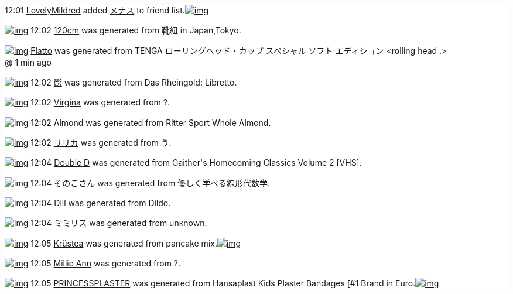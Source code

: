 12:01 [LovelyMildred](http://www.barcodekanojo.com/user/414318/LovelyMildred) added [メナス](http://www.barcodekanojo.com/kanojo/1337506/%E3%83%A1%E3%83%8A%E3%82%B9) to friend list.[![img](http://kacdn02.appspot.com/5053647499034624/1f467.png)](http://www.barcodekanojo.com/kanojo/1337506/%E3%83%A1%E3%83%8A%E3%82%B9)

[![img](http://kacdn05.appspot.com/4982177632616448/b24d.png)](http://www.barcodekanojo.com/kanojo/2602679/120cm) 12:02 [120cm](http://www.barcodekanojo.com/kanojo/2602679/120cm) was generated from 靴紐 in Japan,Tokyo.

[![img](http://kacdn01.appspot.com/5080416016924672/2d53.png)](http://www.barcodekanojo.com/kanojo/2602680/Flatto) [Flatto](http://www.barcodekanojo.com/kanojo/2602680/Flatto) was generated from TENGA ローリングヘッド・カップ スペシャル ソフト エディション <rolling head .><br><span>@ 1 min ago</span>

</rolling>

[![img](http://img819.imageshack.us/img819/4558/z40d.png)](http://www.barcodekanojo.com/kanojo/2602681/%E5%BD%B2) 12:02 [彲](http://www.barcodekanojo.com/kanojo/2602681/%E5%BD%B2) was generated from Das Rheingold: Libretto.

[![img](http://kacdn04.appspot.com/6366516995948544/30e2.png)](http://www.barcodekanojo.com/kanojo/2602682/Virgina) 12:02 [Virgina](http://www.barcodekanojo.com/kanojo/2602682/Virgina) was generated from ?.

[![img](http://kacdn04.appspot.com/6236964810391552/3f61.png)](http://www.barcodekanojo.com/kanojo/2602683/Almond) 12:02 [Almond](http://www.barcodekanojo.com/kanojo/2602683/Almond) was generated from Ritter Sport Whole Almond.

[![img](http://kacdn05.appspot.com/5460466801311744/fcf6.png)](http://www.barcodekanojo.com/kanojo/2602684/%E3%83%AA%E3%83%AA%E3%82%AB) 12:02 [リリカ](http://www.barcodekanojo.com/kanojo/2602684/%E3%83%AA%E3%83%AA%E3%82%AB) was generated from う.

[![img](http://kacdn04.appspot.com/5316614656360448/f983.png)](http://www.barcodekanojo.com/kanojo/2602685/Double%20D) 12:04 [Double D](http://www.barcodekanojo.com/kanojo/2602685/Double%20D) was generated from Gaither's Homecoming Classics Volume 2 [VHS].

[![img](http://kacdn01.appspot.com/6150485778104320/601a.png)](http://www.barcodekanojo.com/kanojo/2602686/%E3%81%9D%E3%81%AE%E3%81%93%E3%81%95%E3%82%93) 12:04 [そのこさん](http://www.barcodekanojo.com/kanojo/2602686/%E3%81%9D%E3%81%AE%E3%81%93%E3%81%95%E3%82%93) was generated from 優しく学べる線形代数学.

[![img](http://kacdn01.appspot.com/5957495449190400/d77f.png)](http://www.barcodekanojo.com/kanojo/2602687/Dill) 12:04 [Dill](http://www.barcodekanojo.com/kanojo/2602687/Dill) was generated from Dildo.

[![img](http://kacdn03.appspot.com/5154545407623168/1136.png)](http://www.barcodekanojo.com/kanojo/2602688/%E3%83%9F%E3%83%9F%E3%83%AA%E3%82%B9) 12:04 [ミミリス](http://www.barcodekanojo.com/kanojo/2602688/%E3%83%9F%E3%83%9F%E3%83%AA%E3%82%B9) was generated from unknown.

[![img](http://kacdn01.appspot.com/6287582476369920/8ebe.png)](http://www.barcodekanojo.com/kanojo/2602689/Kr%C3%BCstea) 12:05 [Krüstea](http://www.barcodekanojo.com/kanojo/2602689/Kr%C3%BCstea) was generated from pancake mix.[![img](http://kacdn05.appspot.com/5113377340784640/ac5e.jpg)](http://www.barcodekanojo.com/product_images/barcode/5085670/1383534250/pancake%20mix.jpg)

[![img](http://kacdn05.appspot.com/4674637304692736/7e59.png)](http://www.barcodekanojo.com/kanojo/2602690/Millie%20Ann) 12:05 [Millie Ann](http://www.barcodekanojo.com/kanojo/2602690/Millie%20Ann) was generated from ?.

[![img](http://kacdn01.appspot.com/5351713665974272/be57.png)](http://www.barcodekanojo.com/kanojo/2602691/PRINCESSPLASTER) 12:05 [PRINCESSPLASTER](http://www.barcodekanojo.com/kanojo/2602691/PRINCESSPLASTER) was generated from Hansaplast Kids Plaster Bandages [#1 Brand in Euro.[![img](http://kacdn01.appspot.com/5526534941048832/e07e.jpg)](http://www.barcodekanojo.com/product_images/barcode/5085672/1383534296/Hansaplast%20Kids%20Plaster%20Bandages%20%5B%231%20Brand%20in%20Euro.jpg)
